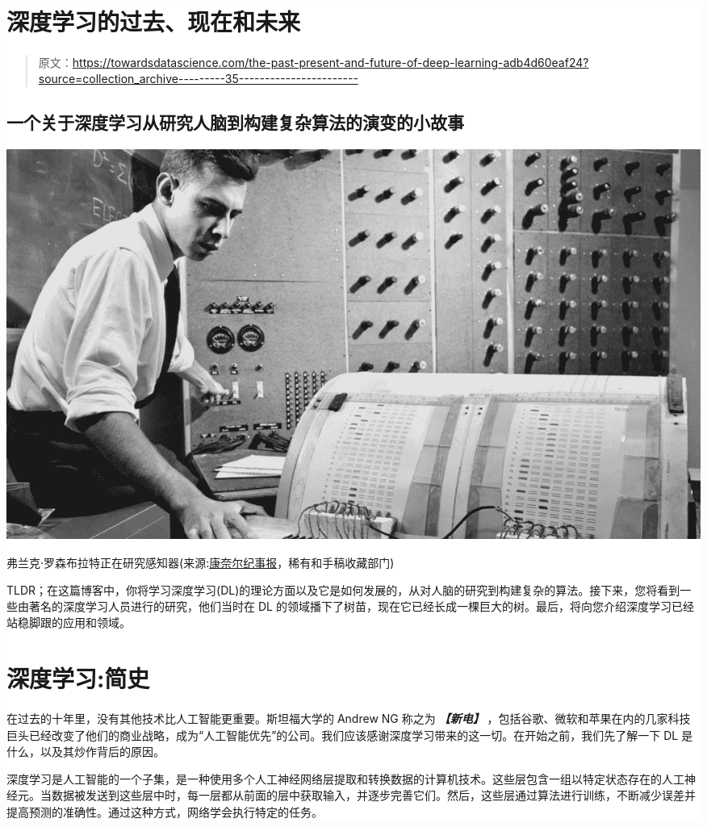 # 深度学习的过去、现在和未来

> 原文：<https://towardsdatascience.com/the-past-present-and-future-of-deep-learning-adb4d60eaf24?source=collection_archive---------35----------------------->

## 一个关于深度学习从研究人脑到构建复杂算法的演变的小故事

![](img/90d3d72755d7a697c79e718055f0656a.png)

弗兰克·罗森布拉特正在研究感知器(来源:[康奈尔纪事报](https://news.cornell.edu/stories/2019/09/professors-perceptron-paved-way-ai-60-years-too-soon)，稀有和手稿收藏部门)

TLDR；在这篇博客中，你将学习深度学习(DL)的理论方面以及它是如何发展的，从对人脑的研究到构建复杂的算法。接下来，您将看到一些由著名的深度学习人员进行的研究，他们当时在 DL 的领域播下了树苗，现在它已经长成一棵巨大的树。最后，将向您介绍深度学习已经站稳脚跟的应用和领域。

# 深度学习:简史

在过去的十年里，没有其他技术比人工智能更重要。斯坦福大学的 Andrew NG 称之为 ***【新电】*** ，包括谷歌、微软和苹果在内的几家科技巨头已经改变了他们的商业战略，成为“人工智能优先”的公司。我们应该感谢深度学习带来的这一切。在开始之前，我们先了解一下 DL 是什么，以及其炒作背后的原因。

深度学习是人工智能的一个子集，是一种使用多个人工神经网络层提取和转换数据的计算机技术。这些层包含一组以特定状态存在的人工神经元。当数据被发送到这些层中时，每一层都从前面的层中获取输入，并逐步完善它们。然后，这些层通过算法进行训练，不断减少误差并提高预测的准确性。通过这种方式，网络学会执行特定的任务。
